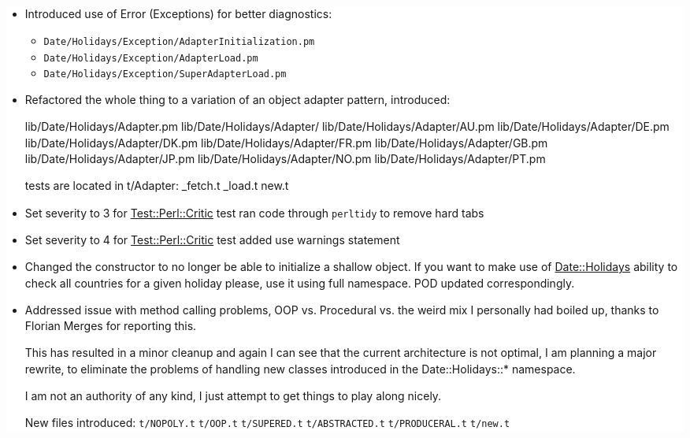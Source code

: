 - Introduced use of Error (Exceptions) for better diagnostics:
  
  - `Date/Holidays/Exception/AdapterInitialization.pm`
  - `Date/Holidays/Exception/AdapterLoad.pm`
  - `Date/Holidays/Exception/SuperAdapterLoad.pm`

- Refactored the whole thing to a variation of an object adapter
  pattern, introduced:

    lib/Date/Holidays/Adapter.pm
    lib/Date/Holidays/Adapter/
    lib/Date/Holidays/Adapter/AU.pm
    lib/Date/Holidays/Adapter/DE.pm
    lib/Date/Holidays/Adapter/DK.pm
    lib/Date/Holidays/Adapter/FR.pm
    lib/Date/Holidays/Adapter/GB.pm
    lib/Date/Holidays/Adapter/JP.pm
    lib/Date/Holidays/Adapter/NO.pm
    lib/Date/Holidays/Adapter/PT.pm

  tests are located in t/Adapter:
    _fetch.t
    _load.t
    new.t

- Set severity to 3 for [Test::Perl::Critic](https://metacpan.org/pod/Test::Perl::Critic) test
  ran code through `perltidy` to remove hard tabs

- Set severity to 4 for [Test::Perl::Critic](https://metacpan.org/pod/Test::Perl::Critic) test
  added use warnings statement

- Changed the constructor to no longer be able to initialize a shallow
  object. If you want to make use of [Date::Holidays](https://metacpan.org/pod/Date::Holidays) ability to check
  all countries for a given holiday please, use it using full namespace.
  POD updated correspondingly.

- Addressed issue with method calling problems, OOP vs. Procedural vs.
  the weird mix I personally had boiled up, thanks to Florian Merges
  for reporting this.

  This has resulted in a minor cleanup and again I can see that the
  current architecture is not optimal, I am planning a major rewrite,
  to eliminate the problems of handling new classes introduced in the
  Date::Holidays::* namespace.

  I am not an authority of any kind, I just attempt to get things to
  play along nicely.

  New files introduced:
    `t/NOPOLY.t`
    `t/OOP.t`
    `t/SUPERED.t`
    `t/ABSTRACTED.t`
    `t/PRODUCERAL.t`
    `t/new.t`
